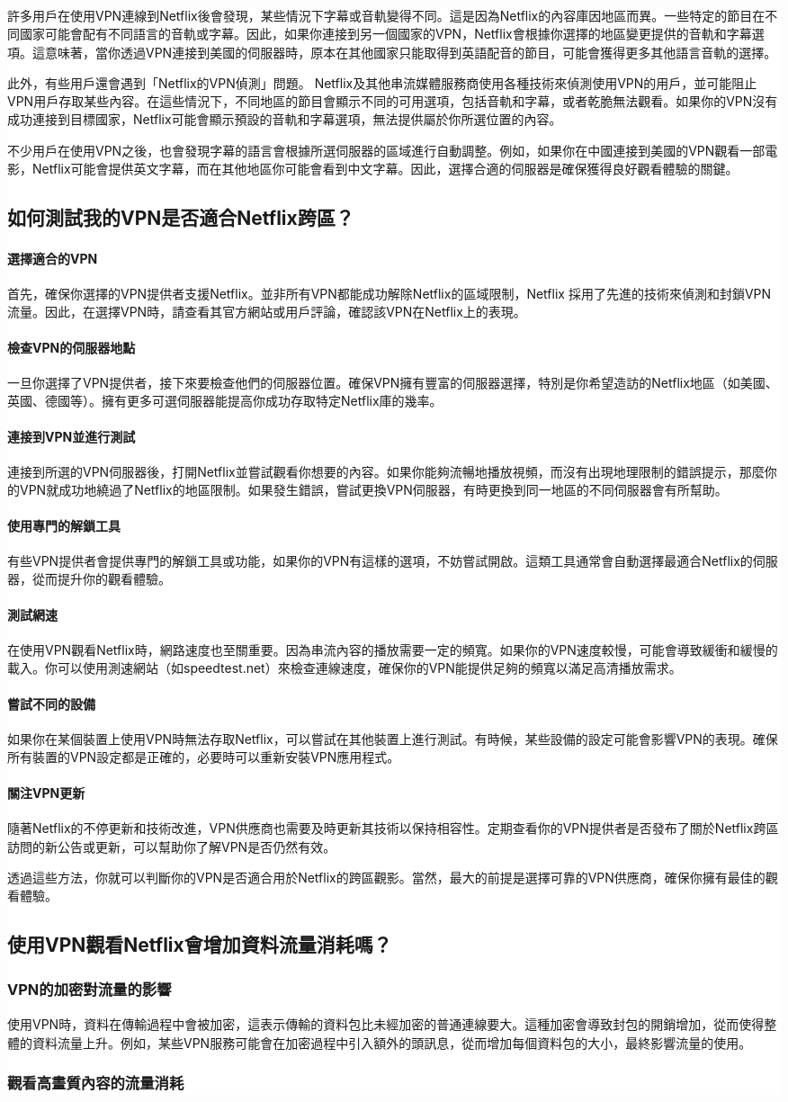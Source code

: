 許多用戶在使用VPN連線到Netflix後會發現，某些情況下字幕或音軌變得不同。這是因為Netflix的內容庫因地區而異。一些特定的節目在不同國家可能會配有不同語言的音軌或字幕。因此，如果你連接到另一個國家的VPN，Netflix會根據你選擇的地區變更提供的音軌和字幕選項。這意味著，當你透過VPN連接到美國的伺服器時，原本在其他國家只能取得到英語配音的節目，可能會獲得更多其他語言音軌的選擇。

此外，有些用戶還會遇到「Netflix的VPN偵測」問題。 Netflix及其他串流媒體服務商使用各種技術來偵測使用VPN的用戶，並可能阻止VPN用戶存取某些內容。在這些情況下，不同地區的節目會顯示不同的可用選項，包括音軌和字幕，或者乾脆無法觀看。如果你的VPN沒有成功連接到目標國家，Netflix可能會顯示預設的音軌和字幕選項，無法提供屬於你所選位置的內容。

不少用戶在使用VPN之後，也會發現字幕的語言會根據所選伺服器的區域進行自動調整。例如，如果你在中國連接到美國的VPN觀看一部電影，Netflix可能會提供英文字幕，而在其他地區你可能會看到中文字幕。因此，選擇合適的伺服器是確保獲得良好觀看體驗的關鍵。

## 如何測試我的VPN是否適合Netflix跨區？

#### 選擇適合的VPN

首先，確保你選擇的VPN提供者支援Netflix。並非所有VPN都能成功解除Netflix的區域限制，Netflix 採用了先進的技術來偵測和封鎖VPN流量。因此，在選擇VPN時，請查看其官方網站或用戶評論，確認該VPN在Netflix上的表現。

#### 檢查VPN的伺服器地點

一旦你選擇了VPN提供者，接下來要檢查他們的伺服器位置。確保VPN擁有豐富的伺服器選擇，特別是你希望造訪的Netflix地區（如美國、英國、德國等）。擁有更多可選伺服器能提高你成功存取特定Netflix庫的幾率。

#### 連接到VPN並進行測試

連接到所選的VPN伺服器後，打開Netflix並嘗試觀看你想要的內容。如果你能夠流暢地播放視頻，而沒有出現地理限制的錯誤提示，那麼你的VPN就成功地繞過了Netflix的地區限制。如果發生錯誤，嘗試更換VPN伺服器，有時更換到同一地區的不同伺服器會有所幫助。

#### 使用專門的解鎖工具

有些VPN提供者會提供專門的解鎖工具或功能，如果你的VPN有這樣的選項，不妨嘗試開啟。這類工具通常會自動選擇最適合Netflix的伺服器，從而提升你的觀看體驗。

#### 測試網速

在使用VPN觀看Netflix時，網路速度也至關重要。因為串流內容的播放需要一定的頻寬。如果你的VPN速度較慢，可能會導致緩衝和緩慢的載入。你可以使用測速網站（如speedtest.net）來檢查連線速度，確保你的VPN能提供足夠的頻寬以滿足高清播放需求。

#### 嘗試不同的設備

如果你在某個裝置上使用VPN時無法存取Netflix，可以嘗試在其他裝置上進行測試。有時候，某些設備的設定可能會影響VPN的表現。確保所有裝置的VPN設定都是正確的，必要時可以重新安裝VPN應用程式。

#### 關注VPN更新

隨著Netflix的不停更新和技術改進，VPN供應商也需要及時更新其技術以保持相容性。定期查看你的VPN提供者是否發布了關於Netflix跨區訪問的新公告或更新，可以幫助你了解VPN是否仍然有效。

透過這些方法，你就可以判斷你的VPN是否適合用於Netflix的跨區觀影。當然，最大的前提是選擇可靠的VPN供應商，確保你擁有最佳的觀看體驗。

## 使用VPN觀看Netflix會增加資料流量消耗嗎？

### VPN的加密對流量的影響

使用VPN時，資料在傳輸過程中會被加密，這表示傳輸的資料包比未經加密的普通連線要大。這種加密會導致封包的開銷增加，從而使得整體的資料流量上升。例如，某些VPN服務可能會在加密過程中引入額外的頭訊息，從而增加每個資料包的大小，最終影響流量的使用。

### 觀看高畫質內容的流量消耗
